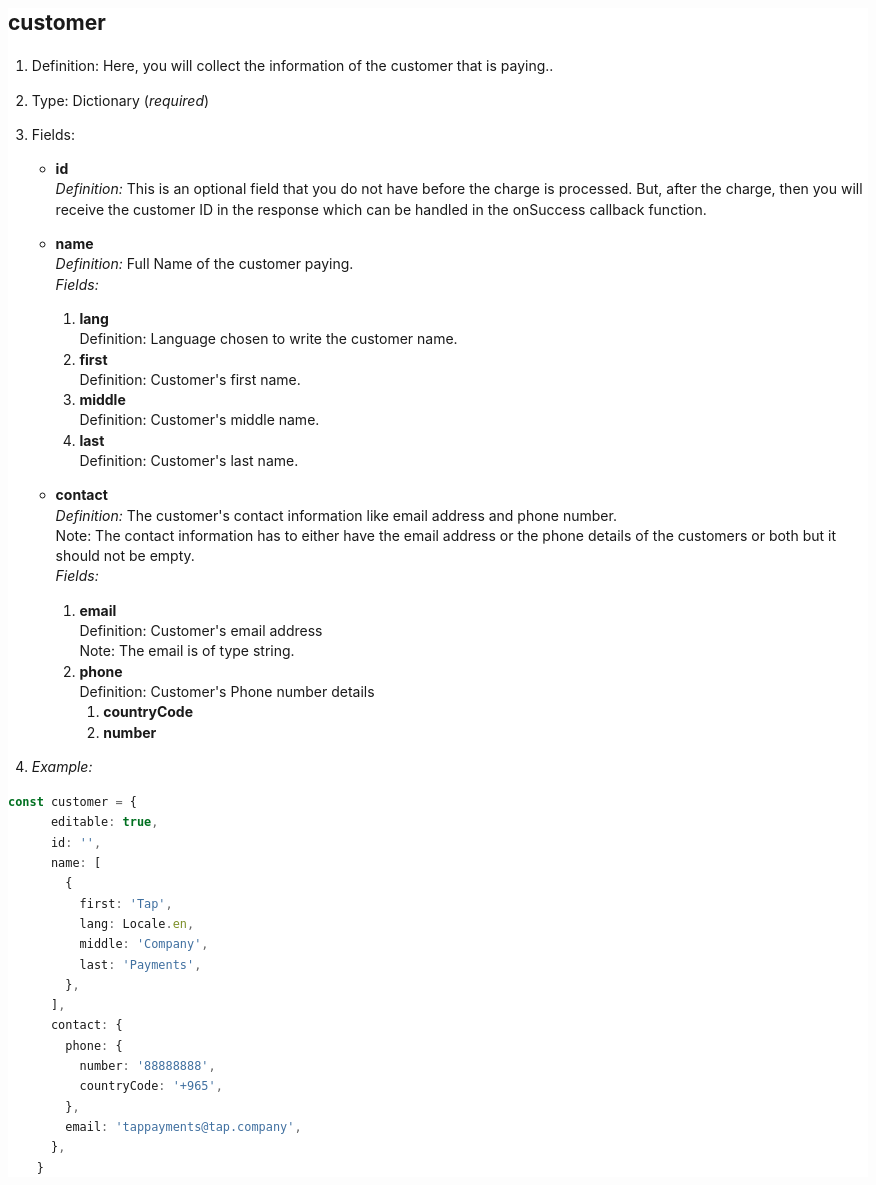 
## customer []()

1.  Definition: Here, you will collect the information of the customer that is paying..
    
2.  Type: Dictionary (_required_)
    
3.  Fields:
    
    -   **id**  
        _Definition:_  This is an optional field that you do not have before the charge is processed. But, after the charge, then you will receive the customer ID in the response which can be handled in the onSuccess callback function.  
    -   **name**  
        _Definition:_  Full Name of the customer paying.  
        _Fields:_
        
        1.  **lang**  
            Definition: Language chosen to write the customer name.
        2.  **first**  
            Definition: Customer's first name.
        3.  **middle**  
            Definition: Customer's middle name.
        4.  **last**  
            Definition: Customer's last name.  
    -   **contact**  
        _Definition:_  The customer's contact information like email address and phone number.  
        Note: The contact information has to either have the email address or the phone details of the customers or both but it should not be empty.  
        _Fields:_
        
        1.  **email**  
            Definition: Customer's email address  
            Note: The email is of type string.
        2.  **phone**  
            Definition: Customer's Phone number details
            1.  **countryCode**
            2.  **number**  
4.  _Example:_
```ts
const customer = {
      editable: true,
      id: '',
      name: [
        {
          first: 'Tap',
          lang: Locale.en,
          middle: 'Company',
          last: 'Payments',
        },
      ],
      contact: {
        phone: {
          number: '88888888',
          countryCode: '+965',
        },
        email: 'tappayments@tap.company',
      },
    }
```
        